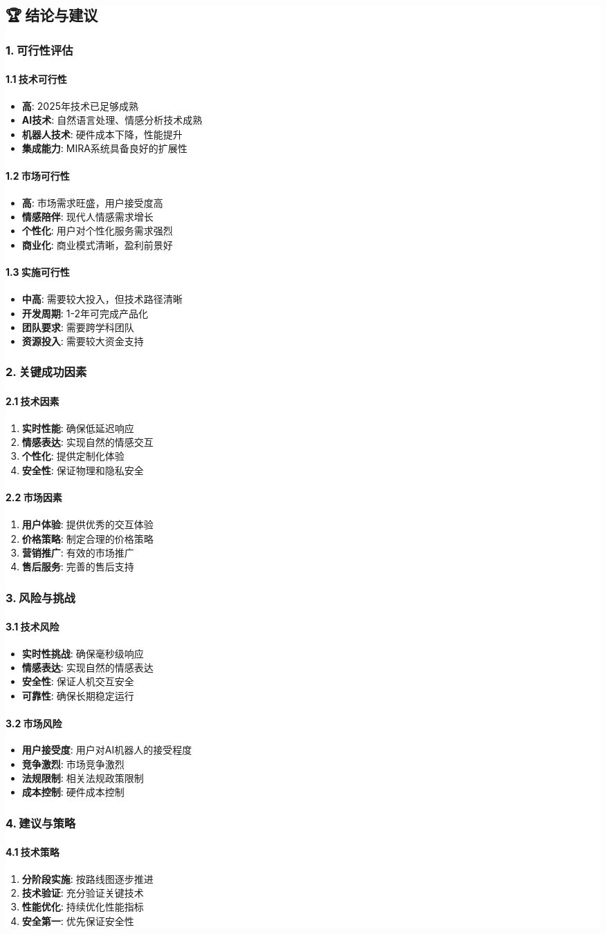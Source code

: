 
## 🏆 结论与建议

### 1. 可行性评估
#### 1.1 技术可行性
- **高**: 2025年技术已足够成熟
- **AI技术**: 自然语言处理、情感分析技术成熟
- **机器人技术**: 硬件成本下降，性能提升
- **集成能力**: MIRA系统具备良好的扩展性

#### 1.2 市场可行性
- **高**: 市场需求旺盛，用户接受度高
- **情感陪伴**: 现代人情感需求增长
- **个性化**: 用户对个性化服务需求强烈
- **商业化**: 商业模式清晰，盈利前景好

#### 1.3 实施可行性
- **中高**: 需要较大投入，但技术路径清晰
- **开发周期**: 1-2年可完成产品化
- **团队要求**: 需要跨学科团队
- **资源投入**: 需要较大资金支持

### 2. 关键成功因素
#### 2.1 技术因素
1. **实时性能**: 确保低延迟响应
2. **情感表达**: 实现自然的情感交互
3. **个性化**: 提供定制化体验
4. **安全性**: 保证物理和隐私安全

#### 2.2 市场因素
1. **用户体验**: 提供优秀的交互体验
2. **价格策略**: 制定合理的价格策略
3. **营销推广**: 有效的市场推广
4. **售后服务**: 完善的售后支持

### 3. 风险与挑战
#### 3.1 技术风险
- **实时性挑战**: 确保毫秒级响应
- **情感表达**: 实现自然的情感表达
- **安全性**: 保证人机交互安全
- **可靠性**: 确保长期稳定运行

#### 3.2 市场风险
- **用户接受度**: 用户对AI机器人的接受程度
- **竞争激烈**: 市场竞争激烈
- **法规限制**: 相关法规政策限制
- **成本控制**: 硬件成本控制

### 4. 建议与策略
#### 4.1 技术策略
1. **分阶段实施**: 按路线图逐步推进
2. **技术验证**: 充分验证关键技术
3. **性能优化**: 持续优化性能指标
4. **安全第一**: 优先保证安全性
